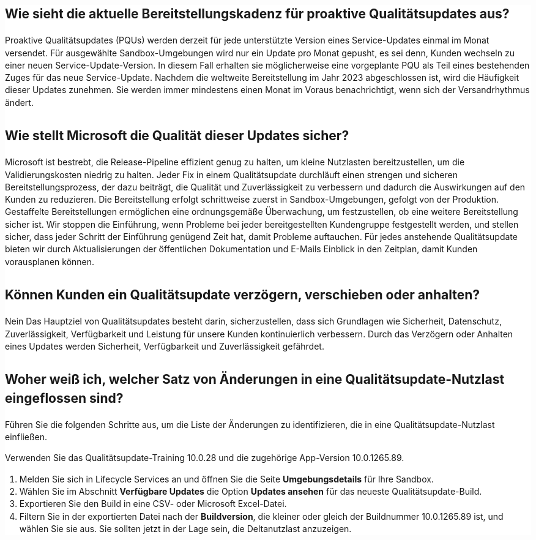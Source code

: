 ## <a name="what-is-the-current-rollout-cadence-for-proactive-quality-updates"></a>Wie sieht die aktuelle Bereitstellungskadenz für proaktive Qualitätsupdates aus?
Proaktive Qualitätsupdates (PQUs) werden derzeit für jede unterstützte Version eines Service-Updates einmal im Monat versendet. Für ausgewählte Sandbox-Umgebungen wird nur ein Update pro Monat gepusht, es sei denn, Kunden wechseln zu einer neuen Service-Update-Version. In diesem Fall erhalten sie möglicherweise eine vorgeplante PQU als Teil eines bestehenden Zuges für das neue Service-Update. Nachdem die weltweite Bereitstellung im Jahr 2023 abgeschlossen ist, wird die Häufigkeit dieser Updates zunehmen. Sie werden immer mindestens einen Monat im Voraus benachrichtigt, wenn sich der Versandrhythmus ändert.

## <a name="how-will-microsoft-ensure-the-quality-of-these-updates"></a>Wie stellt Microsoft die Qualität dieser Updates sicher?
Microsoft ist bestrebt, die Release-Pipeline effizient genug zu halten, um kleine Nutzlasten bereitzustellen, um die Validierungskosten niedrig zu halten. Jeder Fix in einem Qualitätsupdate durchläuft einen strengen und sicheren Bereitstellungsprozess, der dazu beiträgt, die Qualität und Zuverlässigkeit zu verbessern und dadurch die Auswirkungen auf den Kunden zu reduzieren. Die Bereitstellung erfolgt schrittweise zuerst in Sandbox-Umgebungen, gefolgt von der Produktion. Gestaffelte Bereitstellungen ermöglichen eine ordnungsgemäße Überwachung, um festzustellen, ob eine weitere Bereitstellung sicher ist. Wir stoppen die Einführung, wenn Probleme bei jeder bereitgestellten Kundengruppe festgestellt werden, und stellen sicher, dass jeder Schritt der Einführung genügend Zeit hat, damit Probleme auftauchen. Für jedes anstehende Qualitätsupdate bieten wir durch Aktualisierungen der öffentlichen Dokumentation und E-Mails Einblick in den Zeitplan, damit Kunden vorausplanen können.

## <a name="can-customers-delay-reschedule-or-pause-a-quality-update"></a>Können Kunden ein Qualitätsupdate verzögern, verschieben oder anhalten?
Nein Das Hauptziel von Qualitätsupdates besteht darin, sicherzustellen, dass sich Grundlagen wie Sicherheit, Datenschutz, Zuverlässigkeit, Verfügbarkeit und Leistung für unsere Kunden kontinuierlich verbessern. Durch das Verzögern oder Anhalten eines Updates werden Sicherheit, Verfügbarkeit und Zuverlässigkeit gefährdet.

## <a name="how-do-i-know-what-set-of-changes-went-into-a-quality-update-payload"></a>Woher weiß ich, welcher Satz von Änderungen in eine Qualitätsupdate-Nutzlast eingeflossen sind?
Führen Sie die folgenden Schritte aus, um die Liste der Änderungen zu identifizieren, die in eine Qualitätsupdate-Nutzlast einfließen. 

Verwenden Sie das Qualitätsupdate-Training 10.0.28 und die zugehörige App-Version 10.0.1265.89.

1. Melden Sie sich in Lifecycle Services an und öffnen Sie die Seite **Umgebungsdetails** für Ihre Sandbox. 
2. Wählen Sie im Abschnitt **Verfügbare Updates** die Option **Updates ansehen** für das neueste Qualitätsupdate-Build. 
3. Exportieren Sie den Build in eine CSV- oder Microsoft Excel-Datei.
4. Filtern Sie in der exportierten Datei nach der **Buildversion**, die kleiner oder gleich der Buildnummer 10.0.1265.89 ist, und wählen Sie sie aus. Sie sollten jetzt in der Lage sein, die Deltanutzlast anzuzeigen.
 